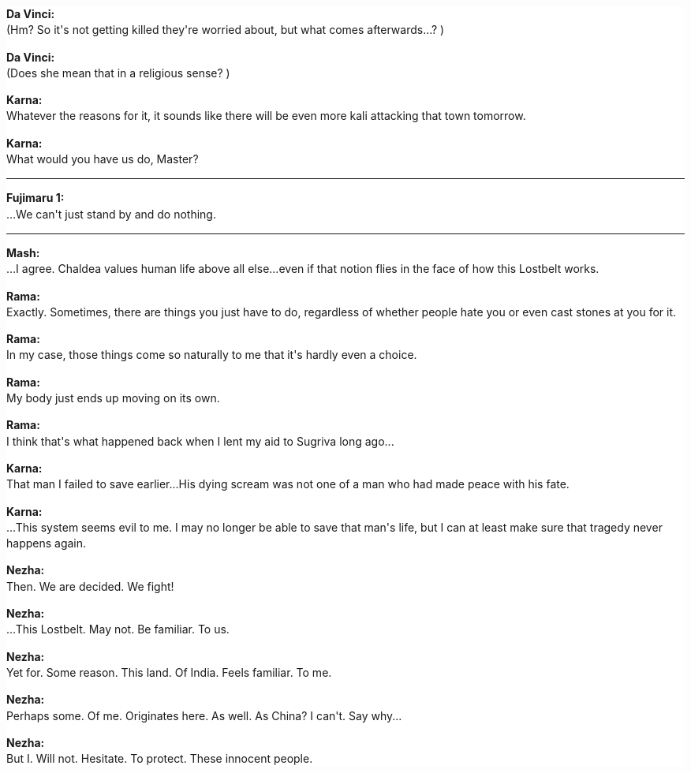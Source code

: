 **Da Vinci:**   
(Hm? So it's not getting killed they're worried about, but what comes afterwards...? )  
   
**Da Vinci:**   
(Does she mean that in a religious sense? )  
   
**Karna:**   
Whatever the reasons for it, it sounds like there will be even more kali attacking that town tomorrow.   
   
**Karna:**   
What would you have us do, Master?   
   
---  
  
**Fujimaru 1:**   
...We can't just stand by and do nothing.   
  
---  
  
   
**Mash:**   
...I agree. Chaldea values human life above all else...even if that notion flies in the face of how this Lostbelt works.   
   
**Rama:**   
Exactly. Sometimes, there are things you just have to do, regardless of whether people hate you or even cast stones at you for it.   
   
**Rama:**   
In my case, those things come so naturally to me that it's hardly even a choice.   
   
**Rama:**   
My body just ends up moving on its own.   
   
**Rama:**   
I think that's what happened back when I lent my aid to Sugriva long ago...  
   
**Karna:**   
That man I failed to save earlier...His dying scream was not one of a man who had made peace with his fate.   
   
**Karna:**   
...This system seems evil to me. I may no longer be able to save that man's life, but I can at least make sure that tragedy never happens again.   
   
**Nezha:**   
Then. We are decided. We fight!   
   
**Nezha:**   
...This Lostbelt. May not. Be familiar. To us.   
   
**Nezha:**   
Yet for. Some reason. This land. Of India. Feels familiar. To me.   
   
**Nezha:**   
Perhaps some. Of me. Originates here. As well. As China? I can't. Say why...  
   
**Nezha:**   
But I. Will not. Hesitate. To protect. These innocent people.   
   